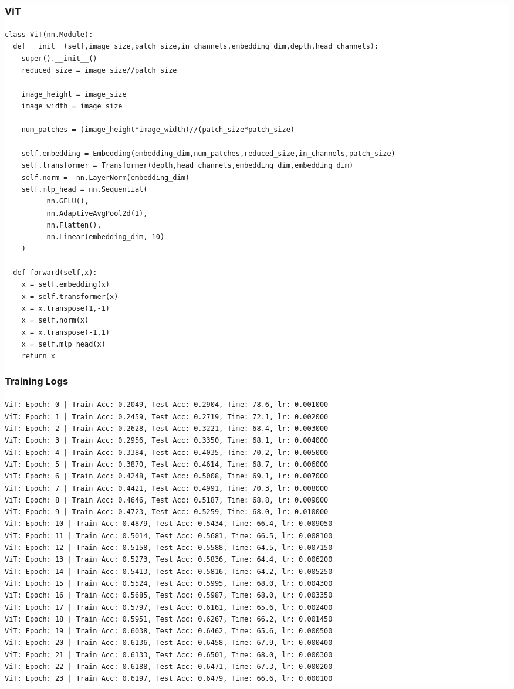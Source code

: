 ```

```

### ViT

```
class ViT(nn.Module):
  def __init__(self,image_size,patch_size,in_channels,embedding_dim,depth,head_channels):
    super().__init__()
    reduced_size = image_size//patch_size

    image_height = image_size
    image_width = image_size

    num_patches = (image_height*image_width)//(patch_size*patch_size)

    self.embedding = Embedding(embedding_dim,num_patches,reduced_size,in_channels,patch_size)
    self.transformer = Transformer(depth,head_channels,embedding_dim,embedding_dim)
    self.norm =  nn.LayerNorm(embedding_dim)
    self.mlp_head = nn.Sequential(
          nn.GELU(),
          nn.AdaptiveAvgPool2d(1),
          nn.Flatten(),
          nn.Linear(embedding_dim, 10)
    )

  def forward(self,x):
    x = self.embedding(x)
    x = self.transformer(x)
    x = x.transpose(1,-1)
    x = self.norm(x)
    x = x.transpose(-1,1)
    x = self.mlp_head(x)
    return x

```

### Training Logs

```
ViT: Epoch: 0 | Train Acc: 0.2049, Test Acc: 0.2904, Time: 78.6, lr: 0.001000
ViT: Epoch: 1 | Train Acc: 0.2459, Test Acc: 0.2719, Time: 72.1, lr: 0.002000
ViT: Epoch: 2 | Train Acc: 0.2628, Test Acc: 0.3221, Time: 68.4, lr: 0.003000
ViT: Epoch: 3 | Train Acc: 0.2956, Test Acc: 0.3350, Time: 68.1, lr: 0.004000
ViT: Epoch: 4 | Train Acc: 0.3384, Test Acc: 0.4035, Time: 70.2, lr: 0.005000
ViT: Epoch: 5 | Train Acc: 0.3870, Test Acc: 0.4614, Time: 68.7, lr: 0.006000
ViT: Epoch: 6 | Train Acc: 0.4248, Test Acc: 0.5008, Time: 69.1, lr: 0.007000
ViT: Epoch: 7 | Train Acc: 0.4421, Test Acc: 0.4991, Time: 70.3, lr: 0.008000
ViT: Epoch: 8 | Train Acc: 0.4646, Test Acc: 0.5187, Time: 68.8, lr: 0.009000
ViT: Epoch: 9 | Train Acc: 0.4723, Test Acc: 0.5259, Time: 68.0, lr: 0.010000
ViT: Epoch: 10 | Train Acc: 0.4879, Test Acc: 0.5434, Time: 66.4, lr: 0.009050
ViT: Epoch: 11 | Train Acc: 0.5014, Test Acc: 0.5681, Time: 66.5, lr: 0.008100
ViT: Epoch: 12 | Train Acc: 0.5158, Test Acc: 0.5588, Time: 64.5, lr: 0.007150
ViT: Epoch: 13 | Train Acc: 0.5273, Test Acc: 0.5836, Time: 64.4, lr: 0.006200
ViT: Epoch: 14 | Train Acc: 0.5413, Test Acc: 0.5816, Time: 64.2, lr: 0.005250
ViT: Epoch: 15 | Train Acc: 0.5524, Test Acc: 0.5995, Time: 68.0, lr: 0.004300
ViT: Epoch: 16 | Train Acc: 0.5685, Test Acc: 0.5987, Time: 68.0, lr: 0.003350
ViT: Epoch: 17 | Train Acc: 0.5797, Test Acc: 0.6161, Time: 65.6, lr: 0.002400
ViT: Epoch: 18 | Train Acc: 0.5951, Test Acc: 0.6267, Time: 66.2, lr: 0.001450
ViT: Epoch: 19 | Train Acc: 0.6038, Test Acc: 0.6462, Time: 65.6, lr: 0.000500
ViT: Epoch: 20 | Train Acc: 0.6136, Test Acc: 0.6458, Time: 67.9, lr: 0.000400
ViT: Epoch: 21 | Train Acc: 0.6133, Test Acc: 0.6501, Time: 68.0, lr: 0.000300
ViT: Epoch: 22 | Train Acc: 0.6188, Test Acc: 0.6471, Time: 67.3, lr: 0.000200
ViT: Epoch: 23 | Train Acc: 0.6197, Test Acc: 0.6479, Time: 66.6, lr: 0.000100
```